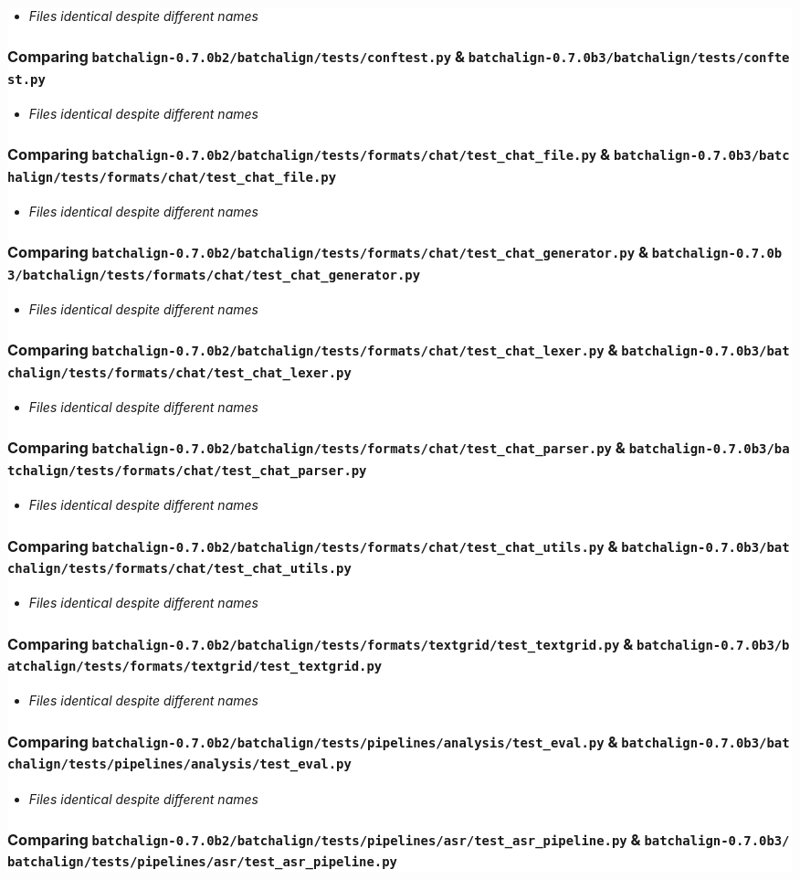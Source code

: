  * *Files identical despite different names*

### Comparing `batchalign-0.7.0b2/batchalign/tests/conftest.py` & `batchalign-0.7.0b3/batchalign/tests/conftest.py`

 * *Files identical despite different names*

### Comparing `batchalign-0.7.0b2/batchalign/tests/formats/chat/test_chat_file.py` & `batchalign-0.7.0b3/batchalign/tests/formats/chat/test_chat_file.py`

 * *Files identical despite different names*

### Comparing `batchalign-0.7.0b2/batchalign/tests/formats/chat/test_chat_generator.py` & `batchalign-0.7.0b3/batchalign/tests/formats/chat/test_chat_generator.py`

 * *Files identical despite different names*

### Comparing `batchalign-0.7.0b2/batchalign/tests/formats/chat/test_chat_lexer.py` & `batchalign-0.7.0b3/batchalign/tests/formats/chat/test_chat_lexer.py`

 * *Files identical despite different names*

### Comparing `batchalign-0.7.0b2/batchalign/tests/formats/chat/test_chat_parser.py` & `batchalign-0.7.0b3/batchalign/tests/formats/chat/test_chat_parser.py`

 * *Files identical despite different names*

### Comparing `batchalign-0.7.0b2/batchalign/tests/formats/chat/test_chat_utils.py` & `batchalign-0.7.0b3/batchalign/tests/formats/chat/test_chat_utils.py`

 * *Files identical despite different names*

### Comparing `batchalign-0.7.0b2/batchalign/tests/formats/textgrid/test_textgrid.py` & `batchalign-0.7.0b3/batchalign/tests/formats/textgrid/test_textgrid.py`

 * *Files identical despite different names*

### Comparing `batchalign-0.7.0b2/batchalign/tests/pipelines/analysis/test_eval.py` & `batchalign-0.7.0b3/batchalign/tests/pipelines/analysis/test_eval.py`

 * *Files identical despite different names*

### Comparing `batchalign-0.7.0b2/batchalign/tests/pipelines/asr/test_asr_pipeline.py` & `batchalign-0.7.0b3/batchalign/tests/pipelines/asr/test_asr_pipeline.py`
